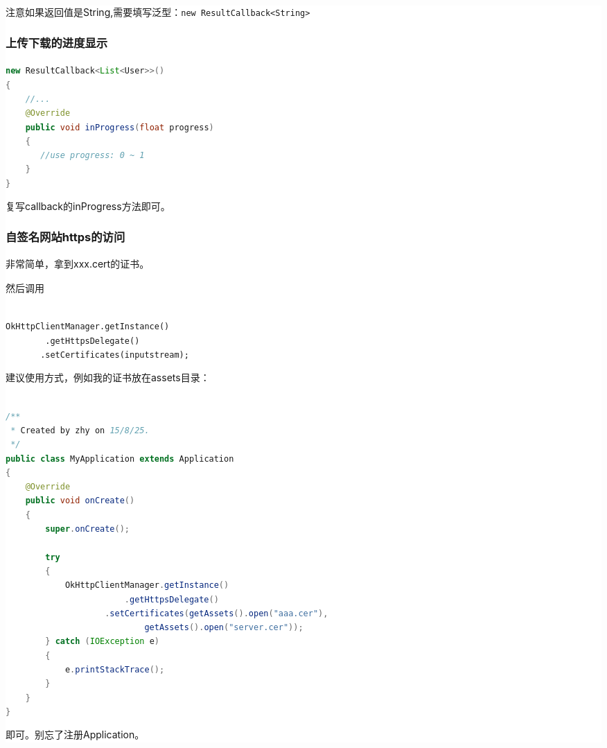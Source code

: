 ```java

```

注意如果返回值是String,需要填写泛型：`new ResultCallback<String>`

### 上传下载的进度显示

```java
new ResultCallback<List<User>>()
{
    //...
    @Override
    public void inProgress(float progress)
    {
       //use progress: 0 ~ 1
    }
}
```

复写callback的inProgress方法即可。


### 自签名网站https的访问

非常简单，拿到xxx.cert的证书。

然后调用

```xml

OkHttpClientManager.getInstance()
		.getHttpsDelegate()
       .setCertificates(inputstream);
```

建议使用方式，例如我的证书放在assets目录：

```java

/**
 * Created by zhy on 15/8/25.
 */
public class MyApplication extends Application
{
    @Override
    public void onCreate()
    {
        super.onCreate();

        try
        {
            OkHttpClientManager.getInstance()
            			.getHttpsDelegate()
                    .setCertificates(getAssets().open("aaa.cer"),
                            getAssets().open("server.cer"));
        } catch (IOException e)
        {
            e.printStackTrace();
        }
    }
}
```
即可。别忘了注册Application。
